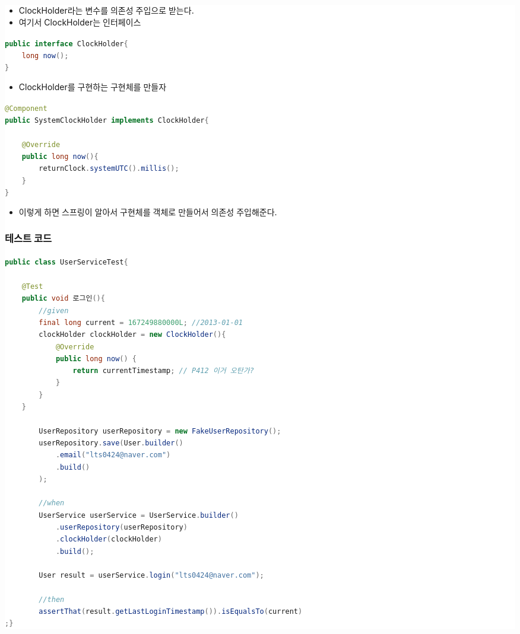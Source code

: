 - ClockHolder라는 변수를 의존성 주입으로 받는다.
- 여기서 ClockHolder는 인터페이스

```java
public interface ClockHolder{
	long now();
}
```

- ClockHolder를 구현하는 구현체를 만들자

```java
@Component
public SystemClockHolder implements ClockHolder{

	@Override
	public long now(){
		returnClock.systemUTC().millis();
	}
}
```

- 이렇게 하면 스프링이 알아서 구현체를 객체로 만들어서 의존성 주입해준다.

### 테스트 코드

```java
public class UserServiceTest{

	@Test
	public void 로그인(){
		//given
		final long current = 167249880000L; //2013-01-01
		clockHolder clockHolder = new ClockHolder(){
			@Override
			public long now() {
				return currentTimestamp; // P412 이거 오탄가?
			}
		}
	}
	
		UserRepository userRepository = new FakeUserRepository();
		userRepository.save(User.builder()
			.email("lts0424@naver.com")
			.build()
		);
		
		//when
		UserService userService = UserService.builder()
			.userRepository(userRepository)
			.clockHolder(clockHolder)
			.build();
			
		User result = userService.login("lts0424@naver.com");
		
		//then
		assertThat(result.getLastLoginTimestamp()).isEqualsTo(current)
;}
```
